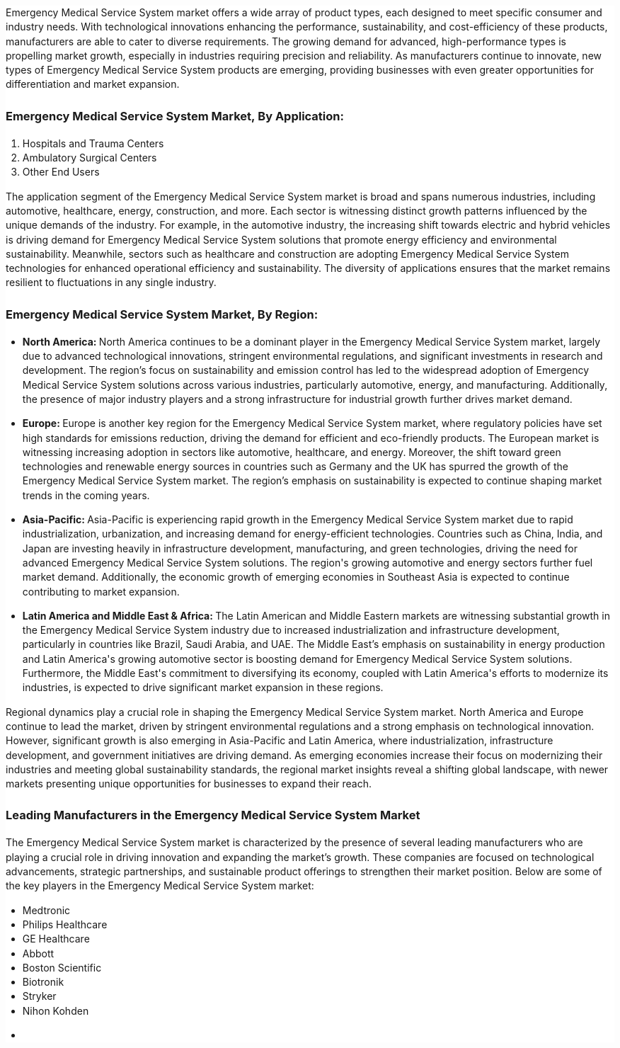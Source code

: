Emergency Medical Service System market offers a wide array of product types, each designed to meet specific consumer and industry needs. With technological innovations enhancing the performance, sustainability, and cost-efficiency of these products, manufacturers are able to cater to diverse requirements. The growing demand for advanced, high-performance types is propelling market growth, especially in industries requiring precision and reliability. As manufacturers continue to innovate, new types of Emergency Medical Service System products are emerging, providing businesses with even greater opportunities for differentiation and market expansion.</p><h3>Emergency Medical Service System Market,&nbsp;By Application:</h3><ol><li>Hospitals and Trauma Centers<li> Ambulatory Surgical Centers<li> Other End Users</li></ol><p>The application segment of the Emergency Medical Service System market is broad and spans numerous industries, including automotive, healthcare, energy, construction, and more. Each sector is witnessing distinct growth patterns influenced by the unique demands of the industry. For example, in the automotive industry, the increasing shift towards electric and hybrid vehicles is driving demand for Emergency Medical Service System solutions that promote energy efficiency and environmental sustainability. Meanwhile, sectors such as healthcare and construction are adopting Emergency Medical Service System technologies for enhanced operational efficiency and sustainability. The diversity of applications ensures that the market remains resilient to fluctuations in any single industry.</p><h3>Emergency Medical Service System Market, By Region:</h3><ul><li><p><strong>North America:&nbsp;</strong>North America continues to be a dominant player in the Emergency Medical Service System market, largely due to advanced technological innovations, stringent environmental regulations, and significant investments in research and development. The region&rsquo;s focus on sustainability and emission control has led to the widespread adoption of Emergency Medical Service System solutions across various industries, particularly automotive, energy, and manufacturing. Additionally, the presence of major industry players and a strong infrastructure for industrial growth further drives market demand.</p></li><li><p><strong><strong>Europe:&nbsp;</strong></strong>Europe is another key region for the Emergency Medical Service System market, where regulatory policies have set high standards for emissions reduction, driving the demand for efficient and eco-friendly products. The European market is witnessing increasing adoption in sectors like automotive, healthcare, and energy. Moreover, the shift toward green technologies and renewable energy sources in countries such as Germany and the UK has spurred the growth of the Emergency Medical Service System market. The region&rsquo;s emphasis on sustainability is expected to continue shaping market trends in the coming years.</p></li><li><p><strong><strong>Asia-Pacific:&nbsp;</strong></strong>Asia-Pacific is experiencing rapid growth in the Emergency Medical Service System market due to rapid industrialization, urbanization, and increasing demand for energy-efficient technologies. Countries such as China, India, and Japan are investing heavily in infrastructure development, manufacturing, and green technologies, driving the need for advanced Emergency Medical Service System solutions. The region's growing automotive and energy sectors further fuel market demand. Additionally, the economic growth of emerging economies in Southeast Asia is expected to continue contributing to market expansion.</p></li><li><p><strong><strong>Latin America and Middle East &amp; Africa:&nbsp;</strong></strong>The Latin American and Middle Eastern markets are witnessing substantial growth in the Emergency Medical Service System industry due to increased industrialization and infrastructure development, particularly in countries like Brazil, Saudi Arabia, and UAE. The Middle East&rsquo;s emphasis on sustainability in energy production and Latin America's growing automotive sector is boosting demand for Emergency Medical Service System solutions. Furthermore, the Middle East's commitment to diversifying its economy, coupled with Latin America's efforts to modernize its industries, is expected to drive significant market expansion in these regions.</p></li></ul><p>Regional dynamics play a crucial role in shaping the Emergency Medical Service System market. North America and Europe continue to lead the market, driven by stringent environmental regulations and a strong emphasis on technological innovation. However, significant growth is also emerging in Asia-Pacific and Latin America, where industrialization, infrastructure development, and government initiatives are driving demand. As emerging economies increase their focus on modernizing their industries and meeting global sustainability standards, the regional market insights reveal a shifting global landscape, with newer markets presenting unique opportunities for businesses to expand their reach.</p><h3><strong>Leading Manufacturers in the Emergency Medical Service System Market</strong></h3><p>The Emergency Medical Service System market is characterized by the presence of several leading manufacturers who are playing a crucial role in driving innovation and expanding the market&rsquo;s growth. These companies are focused on technological advancements, strategic partnerships, and sustainable product offerings to strengthen their market position. Below are some of the key players in the Emergency Medical Service System market:</p></div><div class="article-main__content" data-test-id="publishing-text-block"><ul><li><span class="">Medtronic<li> Philips Healthcare<li> GE Healthcare<li> Abbott<li> Boston Scientific<li> Biotronik<li> Stryker<li> Nihon Kohden<li>